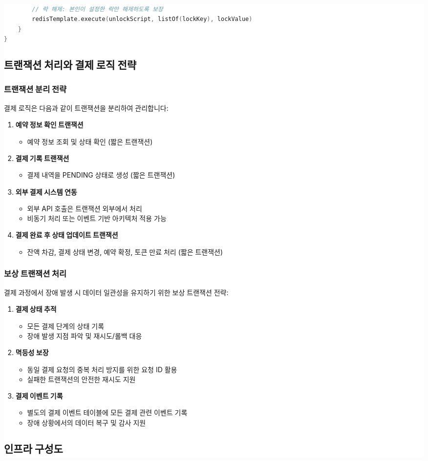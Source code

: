 ```kotlin
        // 락 해제: 본인이 설정한 락만 해제하도록 보장
        redisTemplate.execute(unlockScript, listOf(lockKey), lockValue)
    }
}
```

## 트랜잭션 처리와 결제 로직 전략

### 트랜잭션 분리 전략

결제 로직은 다음과 같이 트랜잭션을 분리하여 관리합니다:

1. **예약 정보 확인 트랜잭션**
   - 예약 정보 조회 및 상태 확인 (짧은 트랜잭션)

2. **결제 기록 트랜잭션**
   - 결제 내역을 PENDING 상태로 생성 (짧은 트랜잭션)

3. **외부 결제 시스템 연동**
   - 외부 API 호출은 트랜잭션 외부에서 처리
   - 비동기 처리 또는 이벤트 기반 아키텍처 적용 가능

4. **결제 완료 후 상태 업데이트 트랜잭션**
   - 잔액 차감, 결제 상태 변경, 예약 확정, 토큰 만료 처리 (짧은 트랜잭션)

### 보상 트랜잭션 처리

결제 과정에서 장애 발생 시 데이터 일관성을 유지하기 위한 보상 트랜잭션 전략:

1. **결제 상태 추적**
   - 모든 결제 단계의 상태 기록
   - 장애 발생 지점 파악 및 재시도/롤백 대응

2. **멱등성 보장**
   - 동일 결제 요청의 중복 처리 방지를 위한 요청 ID 활용
   - 실패한 트랜잭션의 안전한 재시도 지원

3. **결제 이벤트 기록**
   - 별도의 결제 이벤트 테이블에 모든 결제 관련 이벤트 기록
   - 장애 상황에서의 데이터 복구 및 감사 지원

## 인프라 구성도
